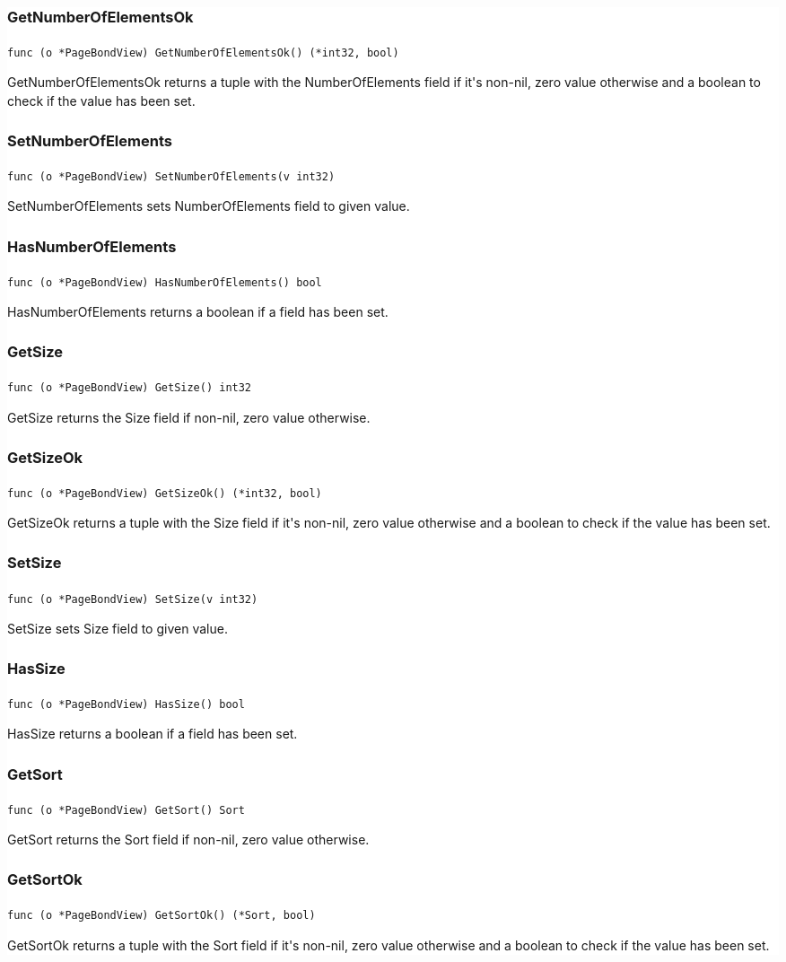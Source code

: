 ### GetNumberOfElementsOk

`func (o *PageBondView) GetNumberOfElementsOk() (*int32, bool)`

GetNumberOfElementsOk returns a tuple with the NumberOfElements field if it's non-nil, zero value otherwise
and a boolean to check if the value has been set.

### SetNumberOfElements

`func (o *PageBondView) SetNumberOfElements(v int32)`

SetNumberOfElements sets NumberOfElements field to given value.

### HasNumberOfElements

`func (o *PageBondView) HasNumberOfElements() bool`

HasNumberOfElements returns a boolean if a field has been set.

### GetSize

`func (o *PageBondView) GetSize() int32`

GetSize returns the Size field if non-nil, zero value otherwise.

### GetSizeOk

`func (o *PageBondView) GetSizeOk() (*int32, bool)`

GetSizeOk returns a tuple with the Size field if it's non-nil, zero value otherwise
and a boolean to check if the value has been set.

### SetSize

`func (o *PageBondView) SetSize(v int32)`

SetSize sets Size field to given value.

### HasSize

`func (o *PageBondView) HasSize() bool`

HasSize returns a boolean if a field has been set.

### GetSort

`func (o *PageBondView) GetSort() Sort`

GetSort returns the Sort field if non-nil, zero value otherwise.

### GetSortOk

`func (o *PageBondView) GetSortOk() (*Sort, bool)`

GetSortOk returns a tuple with the Sort field if it's non-nil, zero value otherwise
and a boolean to check if the value has been set.
